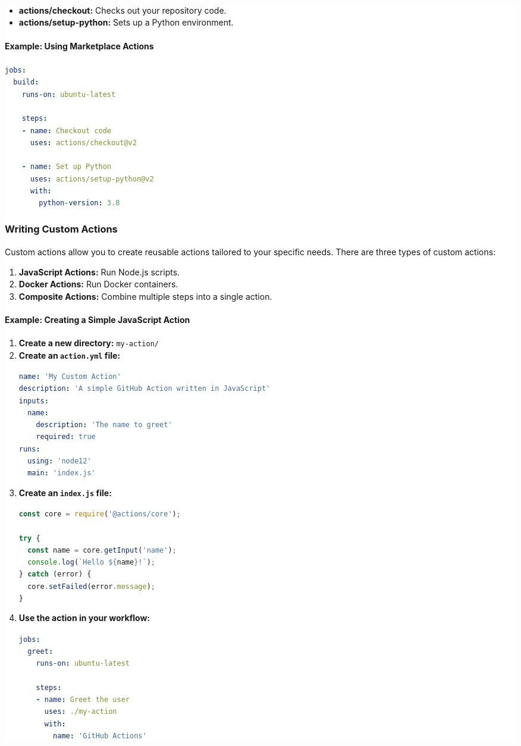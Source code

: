 - **actions/checkout:** Checks out your repository code.
- **actions/setup-python:** Sets up a Python environment.

#### **Example: Using Marketplace Actions**
```yaml
jobs:
  build:
    runs-on: ubuntu-latest

    steps:
    - name: Checkout code
      uses: actions/checkout@v2

    - name: Set up Python
      uses: actions/setup-python@v2
      with:
        python-version: 3.8
```

### **Writing Custom Actions**
Custom actions allow you to create reusable actions tailored to your specific needs. There are three types of custom actions:

1. **JavaScript Actions:** Run Node.js scripts.
2. **Docker Actions:** Run Docker containers.
3. **Composite Actions:** Combine multiple steps into a single action.

#### **Example: Creating a Simple JavaScript Action**
1. **Create a new directory:** `my-action/`
2. **Create an `action.yml` file:**
   ```yaml
   name: 'My Custom Action'
   description: 'A simple GitHub Action written in JavaScript'
   inputs:
     name:
       description: 'The name to greet'
       required: true
   runs:
     using: 'node12'
     main: 'index.js'
   ```
3. **Create an `index.js` file:**
   ```javascript
   const core = require('@actions/core');

   try {
     const name = core.getInput('name');
     console.log(`Hello ${name}!`);
   } catch (error) {
     core.setFailed(error.message);
   }
   ```
4. **Use the action in your workflow:**
   ```yaml
   jobs:
     greet:
       runs-on: ubuntu-latest

       steps:
       - name: Greet the user
         uses: ./my-action
         with:
           name: 'GitHub Actions'
   ```
